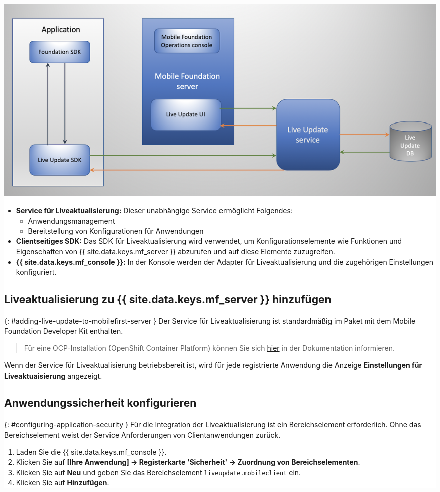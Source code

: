 ![Architekturübersicht](LU-arch.png)

* **Service für Liveaktualisierung:** Dieser unabhängige Service ermöglicht Folgendes: 
   - Anwendungsmanagement
   - Bereitstellung von Konfigurationen für Anwendungen
* **Clientseitiges SDK:** Das SDK für Liveaktualisierung wird verwendet, um
Konfigurationselemente wie Funktionen und Eigenschaften von {{ site.data.keys.mf_server }} abzurufen und auf diese Elemente zuzugreifen.
* **{{ site.data.keys.mf_console }}:** In der Konsole werden der Adapter für Liveaktualisierung und die zugehörigen Einstellungen konfiguriert. 

## Liveaktualisierung zu {{ site.data.keys.mf_server }} hinzufügen
{: #adding-live-update-to-mobilefirst-server }
Der Service für Liveaktualisierung ist standardmäßig im Paket mit dem Mobile Foundation Developer Kit enthalten.

> Für eine OCP-Installation (OpenShift Container Platform) können Sie sich [hier](../../ibmcloud/mobilefoundation-on-openshift/) in der Dokumentation informieren.  

Wenn der Service für Liveaktualisierung betriebsbereit ist, wird für jede registrierte Anwendung die Anzeige **Einstellungen für
Liveaktuaisierung** angezeigt.

## Anwendungssicherheit konfigurieren
{: #configuring-application-security }
Für die Integration der Liveaktualisierung ist ein Bereichselement erforderlich. Ohne das Bereichselement weist der Service Anforderungen von Clientanwendungen zurück.  

1. Laden Sie die {{ site.data.keys.mf_console }}.
2. Klicken Sie auf **[Ihre Anwendung] → Registerkarte 'Sicherheit' → Zuordnung von Bereichselementen**.
3. Klicken Sie auf **Neu** und geben Sie das Bereichselement `liveupdate.mobileclient` ein.
4. Klicken Sie auf **Hinzufügen**.
